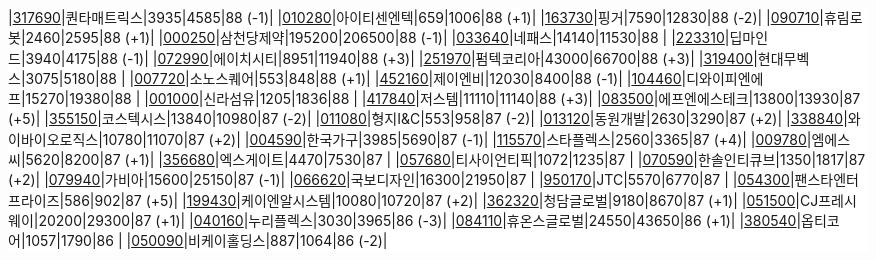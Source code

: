 |[317690](https://finance.daum.net/quotes/A317690)|퀀타매트릭스|3935|4585|88 (-1)|
|[010280](https://finance.daum.net/quotes/A010280)|아이티센엔텍|659|1006|88 (+1)|
|[163730](https://finance.daum.net/quotes/A163730)|핑거|7590|12830|88 (-2)|
|[090710](https://finance.daum.net/quotes/A090710)|휴림로봇|2460|2595|88 (+1)|
|[000250](https://finance.daum.net/quotes/A000250)|삼천당제약|195200|206500|88 (-1)|
|[033640](https://finance.daum.net/quotes/A033640)|네패스|14140|11530|88 |
|[223310](https://finance.daum.net/quotes/A223310)|딥마인드|3940|4175|88 (-1)|
|[072990](https://finance.daum.net/quotes/A072990)|에이치시티|8951|11940|88 (+3)|
|[251970](https://finance.daum.net/quotes/A251970)|펌텍코리아|43000|66700|88 (+3)|
|[319400](https://finance.daum.net/quotes/A319400)|현대무벡스|3075|5180|88 |
|[007720](https://finance.daum.net/quotes/A007720)|소노스퀘어|553|848|88 (+1)|
|[452160](https://finance.daum.net/quotes/A452160)|제이엔비|12030|8400|88 (-1)|
|[104460](https://finance.daum.net/quotes/A104460)|디와이피엔에프|15270|19380|88 |
|[001000](https://finance.daum.net/quotes/A001000)|신라섬유|1205|1836|88 |
|[417840](https://finance.daum.net/quotes/A417840)|저스템|11110|11140|88 (+3)|
|[083500](https://finance.daum.net/quotes/A083500)|에프엔에스테크|13800|13930|87 (+5)|
|[355150](https://finance.daum.net/quotes/A355150)|코스텍시스|13840|10980|87 (-2)|
|[011080](https://finance.daum.net/quotes/A011080)|형지I&C|553|958|87 (-2)|
|[013120](https://finance.daum.net/quotes/A013120)|동원개발|2630|3290|87 (+2)|
|[338840](https://finance.daum.net/quotes/A338840)|와이바이오로직스|10780|11070|87 (+2)|
|[004590](https://finance.daum.net/quotes/A004590)|한국가구|3985|5690|87 (-1)|
|[115570](https://finance.daum.net/quotes/A115570)|스타플렉스|2560|3365|87 (+4)|
|[009780](https://finance.daum.net/quotes/A009780)|엠에스씨|5620|8200|87 (+1)|
|[356680](https://finance.daum.net/quotes/A356680)|엑스게이트|4470|7530|87 |
|[057680](https://finance.daum.net/quotes/A057680)|티사이언티픽|1072|1235|87 |
|[070590](https://finance.daum.net/quotes/A070590)|한솔인티큐브|1350|1817|87 (+2)|
|[079940](https://finance.daum.net/quotes/A079940)|가비아|15600|25150|87 (-1)|
|[066620](https://finance.daum.net/quotes/A066620)|국보디자인|16300|21950|87 |
|[950170](https://finance.daum.net/quotes/A950170)|JTC|5570|6770|87 |
|[054300](https://finance.daum.net/quotes/A054300)|팬스타엔터프라이즈|586|902|87 (+5)|
|[199430](https://finance.daum.net/quotes/A199430)|케이엔알시스템|10080|10720|87 (+2)|
|[362320](https://finance.daum.net/quotes/A362320)|청담글로벌|9180|8670|87 (+1)|
|[051500](https://finance.daum.net/quotes/A051500)|CJ프레시웨이|20200|29300|87 (+1)|
|[040160](https://finance.daum.net/quotes/A040160)|누리플렉스|3030|3965|86 (-3)|
|[084110](https://finance.daum.net/quotes/A084110)|휴온스글로벌|24550|43650|86 (+1)|
|[380540](https://finance.daum.net/quotes/A380540)|옵티코어|1057|1790|86 |
|[050090](https://finance.daum.net/quotes/A050090)|비케이홀딩스|887|1064|86 (-2)|